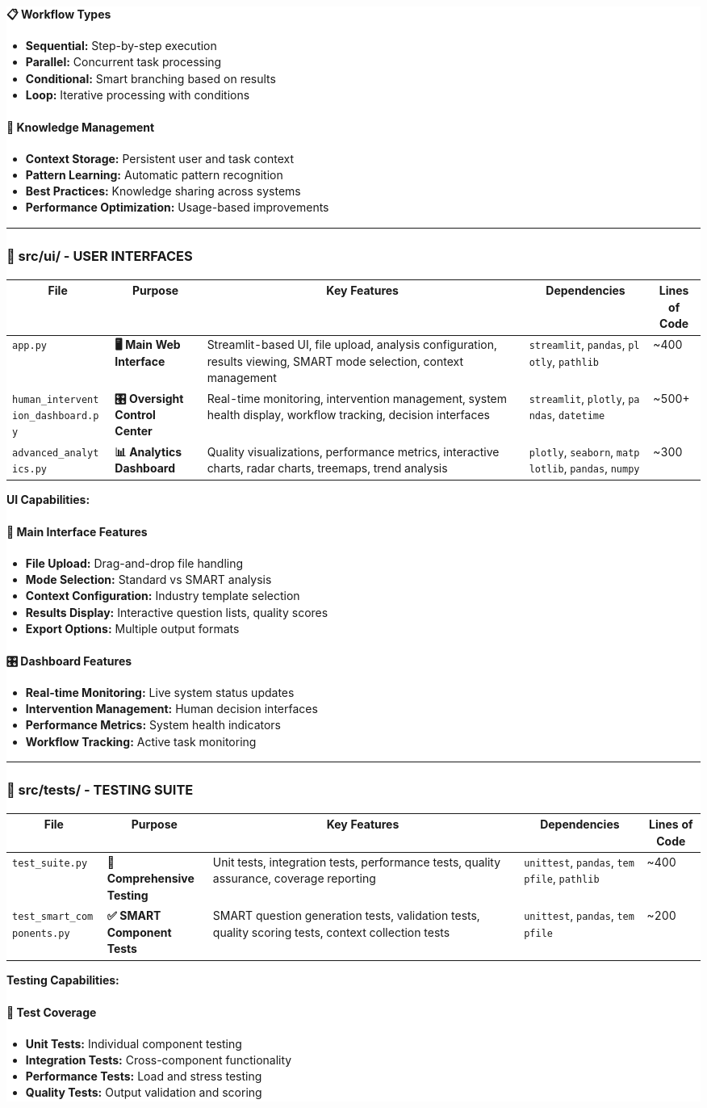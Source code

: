 #### **📋 Workflow Types**
- **Sequential:** Step-by-step execution
- **Parallel:** Concurrent task processing
- **Conditional:** Smart branching based on results
- **Loop:** Iterative processing with conditions

#### **🧠 Knowledge Management**
- **Context Storage:** Persistent user and task context
- **Pattern Learning:** Automatic pattern recognition
- **Best Practices:** Knowledge sharing across systems
- **Performance Optimization:** Usage-based improvements

---

### **📂 src/ui/ - USER INTERFACES**

| File | Purpose | Key Features | Dependencies | Lines of Code |
|------|---------|--------------|--------------|---------------|
| `app.py` | **🖥️ Main Web Interface** | Streamlit-based UI, file upload, analysis configuration, results viewing, SMART mode selection, context management | `streamlit`, `pandas`, `plotly`, `pathlib` | ~400 |
| `human_intervention_dashboard.py` | **🎛️ Oversight Control Center** | Real-time monitoring, intervention management, system health display, workflow tracking, decision interfaces | `streamlit`, `plotly`, `pandas`, `datetime` | ~500+ |
| `advanced_analytics.py` | **📊 Analytics Dashboard** | Quality visualizations, performance metrics, interactive charts, radar charts, treemaps, trend analysis | `plotly`, `seaborn`, `matplotlib`, `pandas`, `numpy` | ~300 |

**UI Capabilities:**

#### **📱 Main Interface Features**
- **File Upload:** Drag-and-drop file handling
- **Mode Selection:** Standard vs SMART analysis
- **Context Configuration:** Industry template selection
- **Results Display:** Interactive question lists, quality scores
- **Export Options:** Multiple output formats

#### **🎛️ Dashboard Features**
- **Real-time Monitoring:** Live system status updates
- **Intervention Management:** Human decision interfaces
- **Performance Metrics:** System health indicators
- **Workflow Tracking:** Active task monitoring

---

### **📂 src/tests/ - TESTING SUITE**

| File | Purpose | Key Features | Dependencies | Lines of Code |
|------|---------|--------------|--------------|---------------|
| `test_suite.py` | **🧪 Comprehensive Testing** | Unit tests, integration tests, performance tests, quality assurance, coverage reporting | `unittest`, `pandas`, `tempfile`, `pathlib` | ~400 |
| `test_smart_components.py` | **✅ SMART Component Tests** | SMART question generation tests, validation tests, quality scoring tests, context collection tests | `unittest`, `pandas`, `tempfile` | ~200 |

**Testing Capabilities:**

#### **🔬 Test Coverage**
- **Unit Tests:** Individual component testing
- **Integration Tests:** Cross-component functionality
- **Performance Tests:** Load and stress testing
- **Quality Tests:** Output validation and scoring
